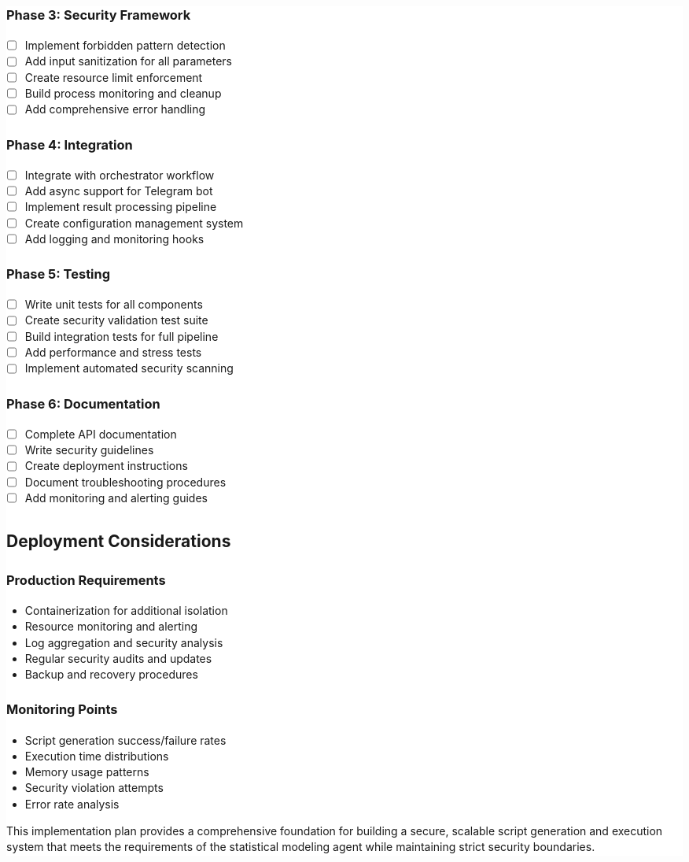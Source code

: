 ### Phase 3: Security Framework
- [ ] Implement forbidden pattern detection
- [ ] Add input sanitization for all parameters
- [ ] Create resource limit enforcement
- [ ] Build process monitoring and cleanup
- [ ] Add comprehensive error handling

### Phase 4: Integration
- [ ] Integrate with orchestrator workflow
- [ ] Add async support for Telegram bot
- [ ] Implement result processing pipeline
- [ ] Create configuration management system
- [ ] Add logging and monitoring hooks

### Phase 5: Testing
- [ ] Write unit tests for all components
- [ ] Create security validation test suite
- [ ] Build integration tests for full pipeline
- [ ] Add performance and stress tests
- [ ] Implement automated security scanning

### Phase 6: Documentation
- [ ] Complete API documentation
- [ ] Write security guidelines
- [ ] Create deployment instructions
- [ ] Document troubleshooting procedures
- [ ] Add monitoring and alerting guides

## Deployment Considerations

### Production Requirements
- Containerization for additional isolation
- Resource monitoring and alerting
- Log aggregation and security analysis
- Regular security audits and updates
- Backup and recovery procedures

### Monitoring Points
- Script generation success/failure rates
- Execution time distributions
- Memory usage patterns
- Security violation attempts
- Error rate analysis

This implementation plan provides a comprehensive foundation for building a secure, scalable script generation and execution system that meets the requirements of the statistical modeling agent while maintaining strict security boundaries.